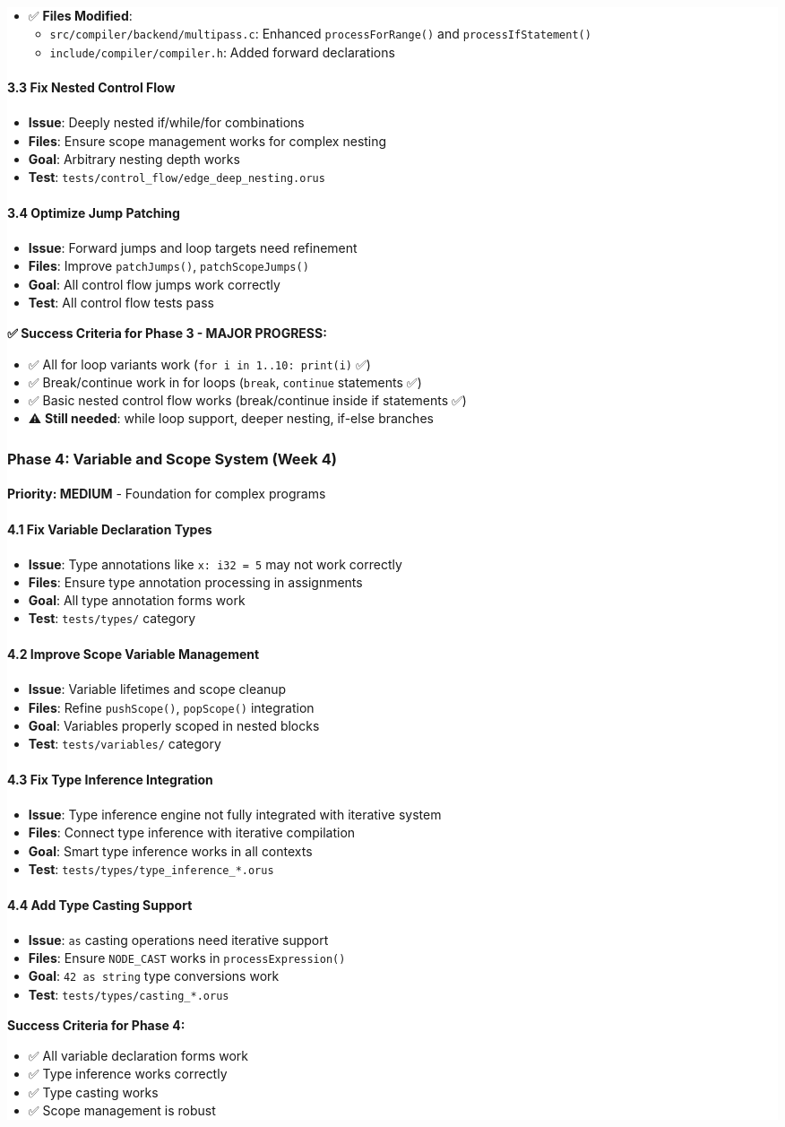 - ✅ **Files Modified**: 
  - `src/compiler/backend/multipass.c`: Enhanced `processForRange()` and `processIfStatement()`
  - `include/compiler/compiler.h`: Added forward declarations

#### 3.3 Fix Nested Control Flow
- **Issue**: Deeply nested if/while/for combinations
- **Files**: Ensure scope management works for complex nesting
- **Goal**: Arbitrary nesting depth works
- **Test**: `tests/control_flow/edge_deep_nesting.orus`

#### 3.4 Optimize Jump Patching
- **Issue**: Forward jumps and loop targets need refinement
- **Files**: Improve `patchJumps()`, `patchScopeJumps()`
- **Goal**: All control flow jumps work correctly
- **Test**: All control flow tests pass

**✅ Success Criteria for Phase 3 - MAJOR PROGRESS:**
- ✅ All for loop variants work (`for i in 1..10: print(i)` ✅)
- ✅ Break/continue work in for loops (`break`, `continue` statements ✅)  
- ✅ Basic nested control flow works (break/continue inside if statements ✅)
- ⚠️ **Still needed**: while loop support, deeper nesting, if-else branches

### Phase 4: Variable and Scope System (Week 4)
**Priority: MEDIUM** - Foundation for complex programs

#### 4.1 Fix Variable Declaration Types
- **Issue**: Type annotations like `x: i32 = 5` may not work correctly
- **Files**: Ensure type annotation processing in assignments  
- **Goal**: All type annotation forms work
- **Test**: `tests/types/` category

#### 4.2 Improve Scope Variable Management
- **Issue**: Variable lifetimes and scope cleanup
- **Files**: Refine `pushScope()`, `popScope()` integration
- **Goal**: Variables properly scoped in nested blocks
- **Test**: `tests/variables/` category

#### 4.3 Fix Type Inference Integration
- **Issue**: Type inference engine not fully integrated with iterative system
- **Files**: Connect type inference with iterative compilation
- **Goal**: Smart type inference works in all contexts
- **Test**: `tests/types/type_inference_*.orus`

#### 4.4 Add Type Casting Support
- **Issue**: `as` casting operations need iterative support
- **Files**: Ensure `NODE_CAST` works in `processExpression()`
- **Goal**: `42 as string` type conversions work
- **Test**: `tests/types/casting_*.orus`

**Success Criteria for Phase 4:**
- ✅ All variable declaration forms work
- ✅ Type inference works correctly
- ✅ Type casting works
- ✅ Scope management is robust
